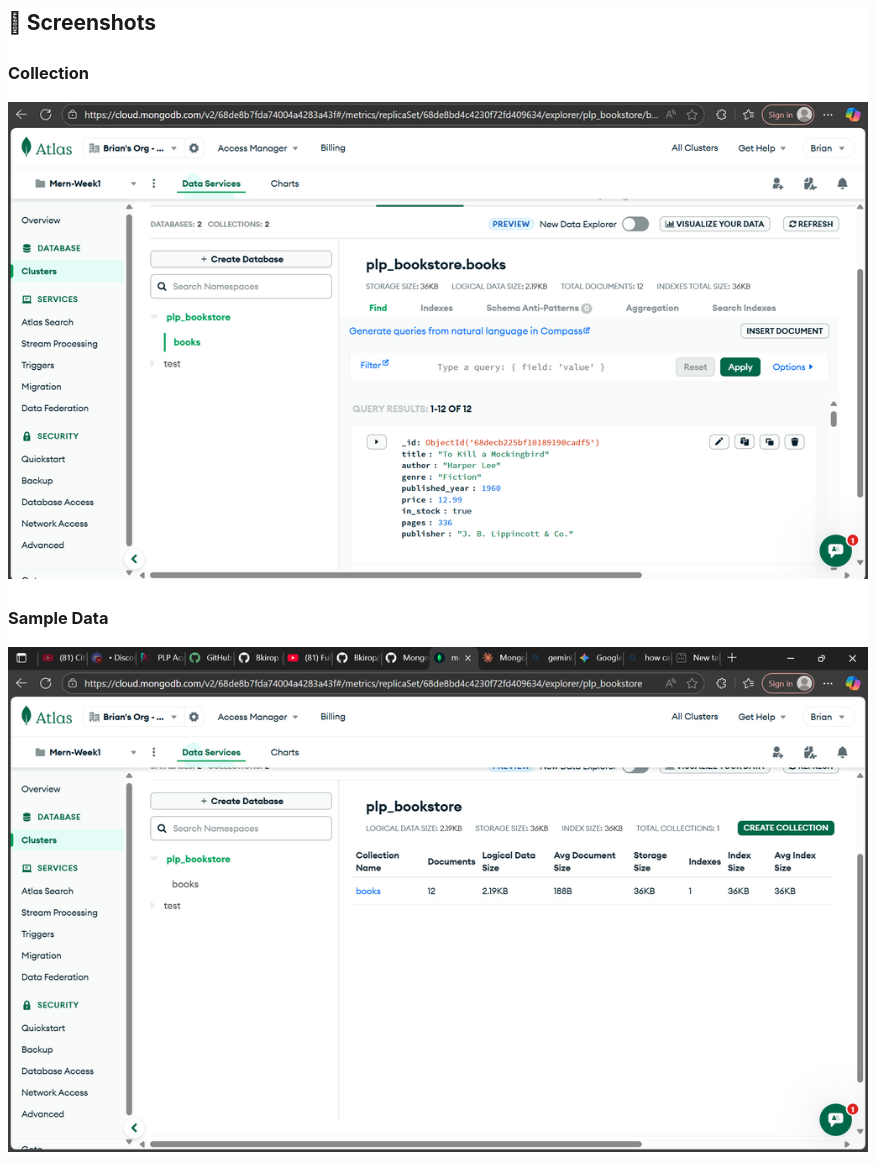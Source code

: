 ## 📸 Screenshots

### Collection
![Collection](./screenshot/collections.png)

### Sample Data
![Sample_Data](./screenshot/sampledata.png)
